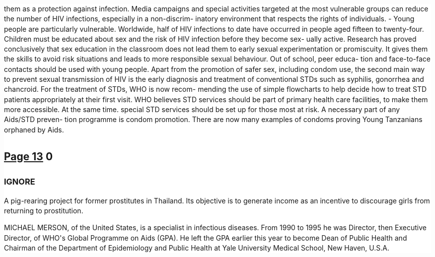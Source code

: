 them as a protection against infection. Media 
campaigns and special activities targeted at the 
most vulnerable groups can reduce the number 
of HIV infections, especially in a non-discrim- 
inatory environment that respects the rights of 
individuals. - 
Young people are particularly vulnerable. 
Worldwide, half of HIV infections to date have 
occurred in people aged fifteen to twenty-four. 
Children must be educated about sex and the 
risk of HIV infection before they become sex- 
ually active. Research has proved conclusively 
that sex education in the classroom does not 
lead them to early sexual experimentation or 
promiscuity. It gives them the skills to avoid 
risk situations and leads to more responsible 
sexual behaviour. Out of school, peer educa- 
tion and face-to-face contacts should be used 
with young people. 
Apart from the promotion of safer sex, 
including condom use, the second main way to 
prevent sexual transmission of HIV is the early 
diagnosis and treatment of conventional STDs 
such as syphilis, gonorrhea and chancroid. For 
the treatment of STDs, WHO is now recom- 
mending the use of simple flowcharts to help 
decide how to treat STD patients appropriately 
at their first visit. WHO believes STD services 
should be part of primary health care facilities, 
to make them more accessible. At the same time. 
special STD services should be set up for those 
most at risk. 
A necessary part of any Aids/STD preven- 
tion programme is condom promotion. There 
are now many examples of condoms proving 
Young Tanzanians orphaned 
by Aids.

## [Page 13](100263engo.pdf#page=13) 0

### IGNORE

A pig-rearing project for former 
prostitutes in Thailand. Its 
objective is to generate income 
as an incentive to discourage 
girls from returning to 
prostitution. 
  
MICHAEL MERSON, 
of the United States, is a 
specialist in infectious diseases. 
From 1990 to 1995 he was 
Director, then Executive Director, 
of WHO's Global Programme on 
Aids (GPA). He left the GPA 
earlier this year to become Dean 
of Public Health and Chairman of 
the Department of Epidemiology 
and Public Health at Yale 
University Medical School, New 
Haven, U.S.A. 
 